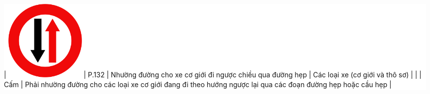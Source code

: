 | <img alt="" width="150px" src="../public/road-signs/P132.svg"/>   | P.132             | Nhường đường cho xe cơ giới đi ngược chiều qua đường hẹp               | Các loại xe (cơ giới và thô sơ)                                                  |                                                                  |                           | Cấm        | Phải nhường đường cho các loại xe cơ giới đang đi theo hướng ngược lại qua các đoạn đường hẹp hoặc cầu hẹp                                                                                                         |